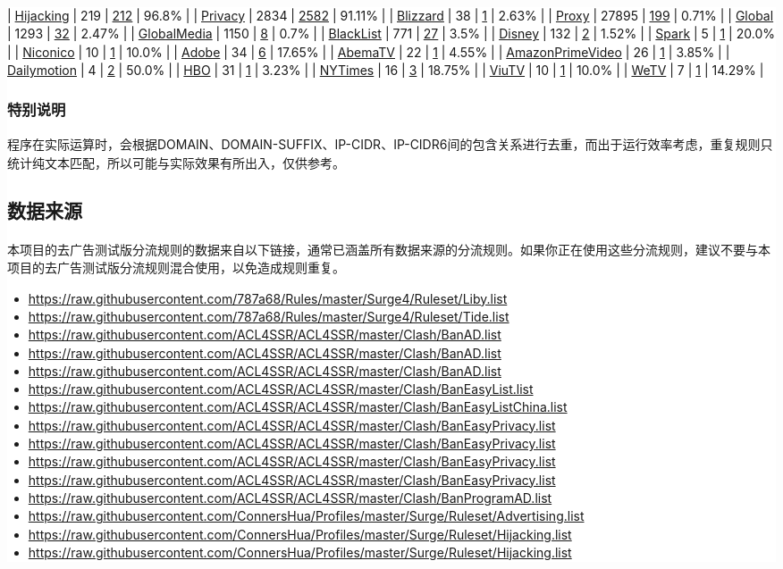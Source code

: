 |  [Hijacking](https://github.com/blackmatrix7/ios_rule_script/tree/master/rule/Loon/Hijacking)    | 219   | [212](https://raw.githubusercontent.com/blackmatrix7/ios_rule_script/master/rule/Loon/AdvertisingTest/AdvertisingTest_Repeat.list)   |   96.8% |
|  [Privacy](https://github.com/blackmatrix7/ios_rule_script/tree/master/rule/Loon/Privacy)    | 2834   | [2582](https://raw.githubusercontent.com/blackmatrix7/ios_rule_script/master/rule/Loon/AdvertisingTest/AdvertisingTest_Repeat.list)   |   91.11% |
|  [Blizzard](https://github.com/blackmatrix7/ios_rule_script/tree/master/rule/Loon/Blizzard)    | 38   | [1](https://raw.githubusercontent.com/blackmatrix7/ios_rule_script/master/rule/Loon/AdvertisingTest/AdvertisingTest_Repeat.list)   |   2.63% |
|  [Proxy](https://github.com/blackmatrix7/ios_rule_script/tree/master/rule/Loon/Proxy)    | 27895   | [199](https://raw.githubusercontent.com/blackmatrix7/ios_rule_script/master/rule/Loon/AdvertisingTest/AdvertisingTest_Repeat.list)   |   0.71% |
|  [Global](https://github.com/blackmatrix7/ios_rule_script/tree/master/rule/Loon/Global)    | 1293   | [32](https://raw.githubusercontent.com/blackmatrix7/ios_rule_script/master/rule/Loon/AdvertisingTest/AdvertisingTest_Repeat.list)   |   2.47% |
|  [GlobalMedia](https://github.com/blackmatrix7/ios_rule_script/tree/master/rule/Loon/GlobalMedia)    | 1150   | [8](https://raw.githubusercontent.com/blackmatrix7/ios_rule_script/master/rule/Loon/AdvertisingTest/AdvertisingTest_Repeat.list)   |   0.7% |
|  [BlackList](https://github.com/blackmatrix7/ios_rule_script/tree/master/rule/Loon/BlackList)    | 771   | [27](https://raw.githubusercontent.com/blackmatrix7/ios_rule_script/master/rule/Loon/AdvertisingTest/AdvertisingTest_Repeat.list)   |   3.5% |
|  [Disney](https://github.com/blackmatrix7/ios_rule_script/tree/master/rule/Loon/Disney)    | 132   | [2](https://raw.githubusercontent.com/blackmatrix7/ios_rule_script/master/rule/Loon/AdvertisingTest/AdvertisingTest_Repeat.list)   |   1.52% |
|  [Spark](https://github.com/blackmatrix7/ios_rule_script/tree/master/rule/Loon/Spark)    | 5   | [1](https://raw.githubusercontent.com/blackmatrix7/ios_rule_script/master/rule/Loon/AdvertisingTest/AdvertisingTest_Repeat.list)   |   20.0% |
|  [Niconico](https://github.com/blackmatrix7/ios_rule_script/tree/master/rule/Loon/Niconico)    | 10   | [1](https://raw.githubusercontent.com/blackmatrix7/ios_rule_script/master/rule/Loon/AdvertisingTest/AdvertisingTest_Repeat.list)   |   10.0% |
|  [Adobe](https://github.com/blackmatrix7/ios_rule_script/tree/master/rule/Loon/Adobe)    | 34   | [6](https://raw.githubusercontent.com/blackmatrix7/ios_rule_script/master/rule/Loon/AdvertisingTest/AdvertisingTest_Repeat.list)   |   17.65% |
|  [AbemaTV](https://github.com/blackmatrix7/ios_rule_script/tree/master/rule/Loon/AbemaTV)    | 22   | [1](https://raw.githubusercontent.com/blackmatrix7/ios_rule_script/master/rule/Loon/AdvertisingTest/AdvertisingTest_Repeat.list)   |   4.55% |
|  [AmazonPrimeVideo](https://github.com/blackmatrix7/ios_rule_script/tree/master/rule/Loon/AmazonPrimeVideo)    | 26   | [1](https://raw.githubusercontent.com/blackmatrix7/ios_rule_script/master/rule/Loon/AdvertisingTest/AdvertisingTest_Repeat.list)   |   3.85% |
|  [Dailymotion](https://github.com/blackmatrix7/ios_rule_script/tree/master/rule/Loon/Dailymotion)    | 4   | [2](https://raw.githubusercontent.com/blackmatrix7/ios_rule_script/master/rule/Loon/AdvertisingTest/AdvertisingTest_Repeat.list)   |   50.0% |
|  [HBO](https://github.com/blackmatrix7/ios_rule_script/tree/master/rule/Loon/HBO)    | 31   | [1](https://raw.githubusercontent.com/blackmatrix7/ios_rule_script/master/rule/Loon/AdvertisingTest/AdvertisingTest_Repeat.list)   |   3.23% |
|  [NYTimes](https://github.com/blackmatrix7/ios_rule_script/tree/master/rule/Loon/NYTimes)    | 16   | [3](https://raw.githubusercontent.com/blackmatrix7/ios_rule_script/master/rule/Loon/AdvertisingTest/AdvertisingTest_Repeat.list)   |   18.75% |
|  [ViuTV](https://github.com/blackmatrix7/ios_rule_script/tree/master/rule/Loon/ViuTV)    | 10   | [1](https://raw.githubusercontent.com/blackmatrix7/ios_rule_script/master/rule/Loon/AdvertisingTest/AdvertisingTest_Repeat.list)   |   10.0% |
|  [WeTV](https://github.com/blackmatrix7/ios_rule_script/tree/master/rule/Loon/WeTV)    | 7   | [1](https://raw.githubusercontent.com/blackmatrix7/ios_rule_script/master/rule/Loon/AdvertisingTest/AdvertisingTest_Repeat.list)   |   14.29% |
### 特别说明
程序在实际运算时，会根据DOMAIN、DOMAIN-SUFFIX、IP-CIDR、IP-CIDR6间的包含关系进行去重，而出于运行效率考虑，重复规则只统计纯文本匹配，所以可能与实际效果有所出入，仅供参考。

## 数据来源

本项目的去广告测试版分流规则的数据来自以下链接，通常已涵盖所有数据来源的分流规则。如果你正在使用这些分流规则，建议不要与本项目的去广告测试版分流规则混合使用，以免造成规则重复。

- https://raw.githubusercontent.com/787a68/Rules/master/Surge4/Ruleset/Liby.list
- https://raw.githubusercontent.com/787a68/Rules/master/Surge4/Ruleset/Tide.list
- https://raw.githubusercontent.com/ACL4SSR/ACL4SSR/master/Clash/BanAD.list
- https://raw.githubusercontent.com/ACL4SSR/ACL4SSR/master/Clash/BanAD.list
- https://raw.githubusercontent.com/ACL4SSR/ACL4SSR/master/Clash/BanAD.list
- https://raw.githubusercontent.com/ACL4SSR/ACL4SSR/master/Clash/BanEasyList.list
- https://raw.githubusercontent.com/ACL4SSR/ACL4SSR/master/Clash/BanEasyListChina.list
- https://raw.githubusercontent.com/ACL4SSR/ACL4SSR/master/Clash/BanEasyPrivacy.list
- https://raw.githubusercontent.com/ACL4SSR/ACL4SSR/master/Clash/BanEasyPrivacy.list
- https://raw.githubusercontent.com/ACL4SSR/ACL4SSR/master/Clash/BanEasyPrivacy.list
- https://raw.githubusercontent.com/ACL4SSR/ACL4SSR/master/Clash/BanEasyPrivacy.list
- https://raw.githubusercontent.com/ACL4SSR/ACL4SSR/master/Clash/BanProgramAD.list
- https://raw.githubusercontent.com/ConnersHua/Profiles/master/Surge/Ruleset/Advertising.list
- https://raw.githubusercontent.com/ConnersHua/Profiles/master/Surge/Ruleset/Hijacking.list
- https://raw.githubusercontent.com/ConnersHua/Profiles/master/Surge/Ruleset/Hijacking.list